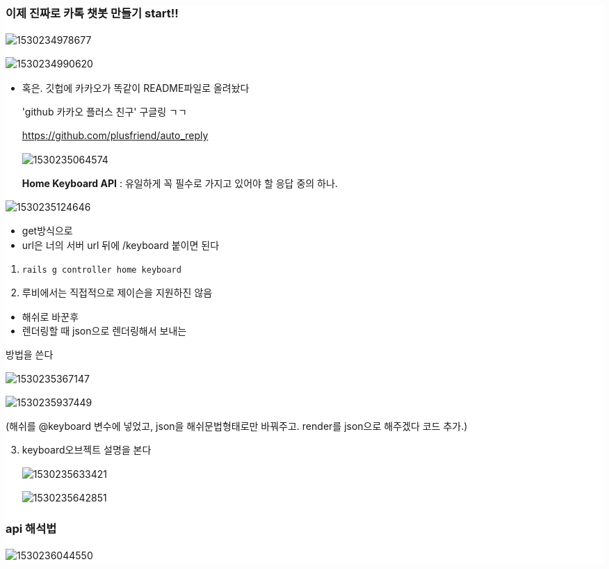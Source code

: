 

### 이제  진짜로 카톡 챗봇 만들기 start!!

![1530234978677](C:\Users\student\AppData\Local\Temp\1530234978677.png)



![1530234990620](C:\Users\student\AppData\Local\Temp\1530234990620.png)



- 혹은. 깃헙에 카카오가 똑같이 README파일로 올려놨다

  'github 카카오 플러스 친구'  구글링 ㄱㄱ

  https://github.com/plusfriend/auto_reply

  ![1530235064574](C:\Users\student\AppData\Local\Temp\1530235064574.png)

  **Home Keyboard API** :  유일하게 꼭 필수로 가지고 있어야 할 응답 중의 하나.

![1530235124646](C:\Users\student\AppData\Local\Temp\1530235124646.png)

- get방식으로
- url은 너의 서버 url  뒤에 /keyboard 붙이면 된다



1. `rails g controller home keyboard`

2.  루비에서는 직접적으로 제이슨을 지원하진 않음

   - 해쉬로 바꾼후
   - 렌더링할 때 json으로 렌더링해서 보내는

   방법을 쓴다

![1530235367147](C:\Users\student\AppData\Local\Temp\1530235367147.png)

![1530235937449](C:\Users\student\AppData\Local\Temp\1530235937449.png)

(해쉬를 @keyboard 변수에 넣었고, json을 해쉬문법형태로만 바꿔주고.  render를 json으로 해주겠다 코드 추가.)



3. keyboard오브젝트 설명을 본다

   ![1530235633421](C:\Users\student\AppData\Local\Temp\1530235633421.png)

   ![1530235642851](C:\Users\student\AppData\Local\Temp\1530235642851.png)







### api 해석법

![1530236044550](C:\Users\student\AppData\Local\Temp\1530236044550.png)
